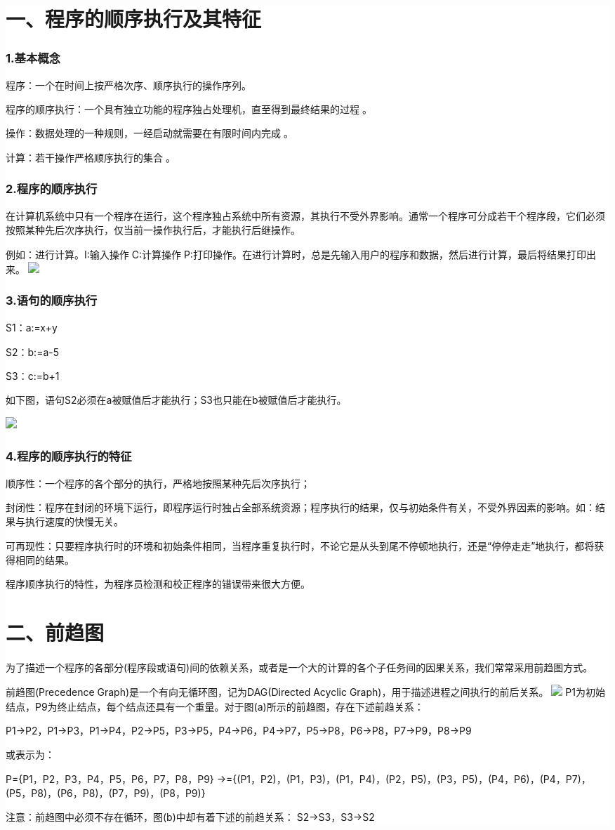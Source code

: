 # 一、程序的顺序执行及其特征
### 1.基本概念

 程序：一个在时间上按严格次序、顺序执行的操作序列。

 程序的顺序执行：一个具有独立功能的程序独占处理机，直至得到最终结果的过程 。

 操作：数据处理的一种规则，一经启动就需要在有限时间内完成 。

 计算：若干操作严格顺序执行的集合 。

### 2.程序的顺序执行

 在计算机系统中只有一个程序在运行，这个程序独占系统中所有资源，其执行不受外界影响。通常一个程序可分成若干个程序段，它们必须按照某种先后次序执行，仅当前一操作执行后，才能执行后继操作。

 例如：进行计算。I:输入操作 C:计算操作 P:打印操作。在进行计算时，总是先输入用户的程序和数据，然后进行计算，最后将结果打印出来。
![](/assets/图片25.png)

### 3.语句的顺序执行
 S1：a:=x+y

 S2：b:=a-5

 S3：c:=b+1

 如下图，语句S2必须在a被赋值后才能执行；S3也只能在b被赋值后才能执行。

![](/assets/图片26.png)

### 4.程序的顺序执行的特征
 顺序性：一个程序的各个部分的执行，严格地按照某种先后次序执行；

 封闭性：程序在封闭的环境下运行，即程序运行时独占全部系统资源；程序执行的结果，仅与初始条件有关，不受外界因素的影响。如：结果与执行速度的快慢无关。

 可再现性：只要程序执行时的环境和初始条件相同，当程序重复执行时，不论它是从头到尾不停顿地执行，还是“停停走走”地执行，都将获得相同的结果。

 程序顺序执行的特性，为程序员检测和校正程序的错误带来很大方便。

# 二、前趋图

 为了描述一个程序的各部分(程序段或语句)间的依赖关系，或者是一个大的计算的各个子任务间的因果关系，我们常常采用前趋图方式。

 前趋图(Precedence Graph)是一个有向无循环图，记为DAG(Directed Acyclic Graph)，用于描述进程之间执行的前后关系。
![](/assets/图片27.png)
P1为初始结点，P9为终止结点，每个结点还具有一个重量。对于图(a)所示的前趋图，存在下述前趋关系：

 P1→P2，P1→P3，P1→P4，P2→P5，P3→P5，P4→P6，P4→P7，P5→P8，P6→P8，P7→P9，P8→P9

或表示为：

 P={P1，P2，P3，P4，P5，P6，P7，P8，P9}
→={(P1，P2)，(P1，P3)，(P1，P4)，(P2，P5)，(P3，P5)，(P4，P6)，(P4，P7)，(P5，P8)，(P6，P8)，(P7，P9)，(P8，P9)}

注意：前趋图中必须不存在循环，图(b)中却有着下述的前趋关系： 
S2→S3，S3→S2
